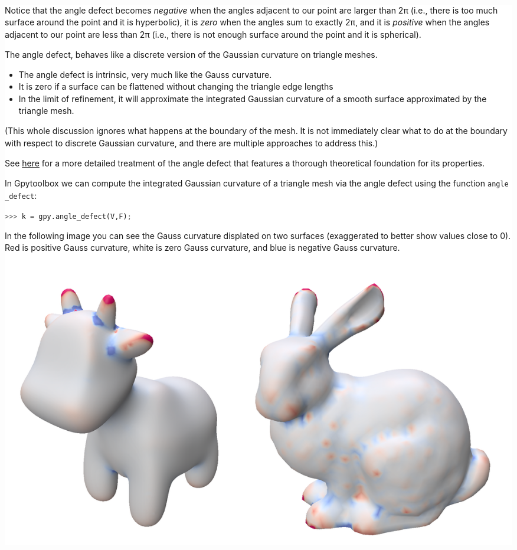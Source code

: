 Notice that the angle defect becomes _negative_ when the angles adjacent to our
point are larger than 2π (i.e., there is too much surface around the point
and it is hyperbolic), it is _zero_ when the angles sum to exactly 2π,
and it is _positive_ when the angles adjacent to our point are less than 2π
(i.e., there is not enough surface around the point and it is spherical).

The angle defect, behaves like a discrete version of the
Gaussian curvature on triangle meshes.
* The angle defect is intrinsic, very much like the Gauss curvature.
* It is zero if a surface can be flattened without changing the triangle edge
lengths
* In the limit of refinement, it will approximate the integrated Gaussian curvature of
a smooth surface approximated by the triangle mesh.

(This whole discussion ignores what happens at the boundary of the mesh.
It is not immediately clear what to do at the boundary with respect to discrete
Gaussian curvature, and there are multiple approaches to address this.)

See [here](https://www.cs.cmu.edu/~kmcrane/Projects/DDG/) for a more detailed
treatment of the angle defect that features a thorough theoretical foundation
for its properties.

In Gpytoolbox we can compute the integrated Gaussian curvature of a triangle mesh
via the angle defect using the function `angle_defect`:
```python
>>> k = gpy.angle_defect(V,F);
```

In the following image you can see the Gauss curvature displated on two
surfaces (exaggerated to better show values close to 0).
Red is positive Gauss curvature, white is zero Gauss curvature, and blue
is negative Gauss curvature.

![gaussian curvature plots](assets/gauss-curvatures-po.png)
